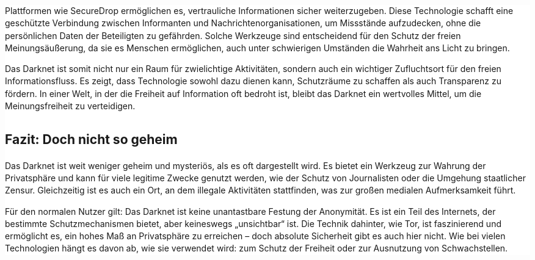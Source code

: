 Plattformen wie SecureDrop ermöglichen es, vertrauliche Informationen sicher weiterzugeben. Diese Technologie schafft eine geschützte Verbindung zwischen Informanten und Nachrichtenorganisationen, um Missstände aufzudecken, ohne die persönlichen Daten der Beteiligten zu gefährden. Solche Werkzeuge sind entscheidend für den Schutz der freien Meinungsäußerung, da sie es Menschen ermöglichen, auch unter schwierigen Umständen die Wahrheit ans Licht zu bringen.

Das Darknet ist somit nicht nur ein Raum für zwielichtige Aktivitäten, sondern auch ein wichtiger Zufluchtsort für den freien Informationsfluss. Es zeigt, dass Technologie sowohl dazu dienen kann, Schutzräume zu schaffen als auch Transparenz zu fördern. In einer Welt, in der die Freiheit auf Information oft bedroht ist, bleibt das Darknet ein wertvolles Mittel, um die Meinungsfreiheit zu verteidigen.

## Fazit: Doch nicht so geheim

Das Darknet ist weit weniger geheim und mysteriös, als es oft dargestellt wird. Es bietet ein Werkzeug zur Wahrung der Privatsphäre und kann für viele legitime Zwecke genutzt werden, wie der Schutz von Journalisten oder die Umgehung staatlicher Zensur. Gleichzeitig ist es auch ein Ort, an dem illegale Aktivitäten stattfinden, was zur großen medialen Aufmerksamkeit führt.

Für den normalen Nutzer gilt: Das Darknet ist keine unantastbare Festung der Anonymität. Es ist ein Teil des Internets, der bestimmte Schutzmechanismen bietet, aber keineswegs „unsichtbar“ ist. Die Technik dahinter, wie Tor, ist faszinierend und ermöglicht es, ein hohes Maß an Privatsphäre zu erreichen – doch absolute Sicherheit gibt es auch hier nicht. Wie bei vielen Technologien hängt es davon ab, wie sie verwendet wird: zum Schutz der Freiheit oder zur Ausnutzung von Schwachstellen.